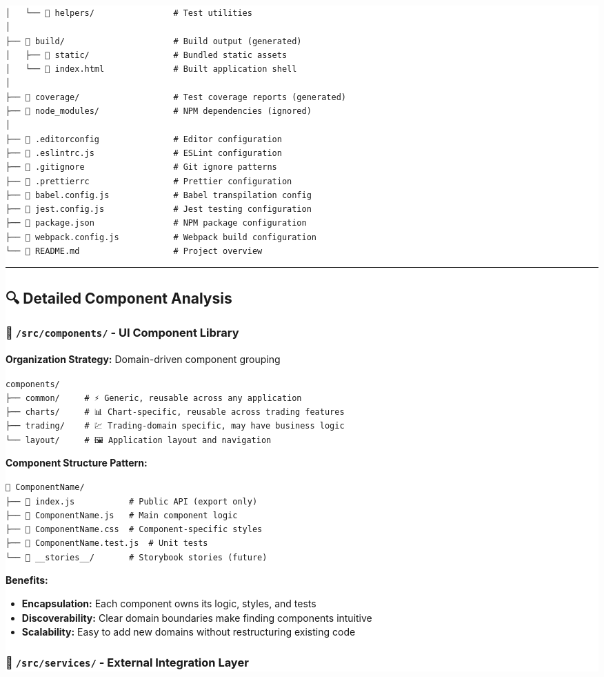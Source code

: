 ```
│   └── 📁 helpers/                # Test utilities
│
├── 📁 build/                      # Build output (generated)
│   ├── 📁 static/                 # Bundled static assets
│   └── 📄 index.html              # Built application shell
│
├── 📁 coverage/                   # Test coverage reports (generated)
├── 📁 node_modules/               # NPM dependencies (ignored)
│
├── 📄 .editorconfig               # Editor configuration
├── 📄 .eslintrc.js                # ESLint configuration
├── 📄 .gitignore                  # Git ignore patterns
├── 📄 .prettierrc                 # Prettier configuration
├── 📄 babel.config.js             # Babel transpilation config
├── 📄 jest.config.js              # Jest testing configuration
├── 📄 package.json                # NPM package configuration
├── 📄 webpack.config.js           # Webpack build configuration
└── 📄 README.md                   # Project overview
```

---

## 🔍 **Detailed Component Analysis**

### **📁 `/src/components/` - UI Component Library**

**Organization Strategy:** Domain-driven component grouping

```
components/
├── common/     # ⚡ Generic, reusable across any application
├── charts/     # 📊 Chart-specific, reusable across trading features
├── trading/    # 💹 Trading-domain specific, may have business logic
└── layout/     # 🖼️ Application layout and navigation
```

**Component Structure Pattern:**
```
📁 ComponentName/
├── 📄 index.js           # Public API (export only)
├── 📄 ComponentName.js   # Main component logic
├── 📄 ComponentName.css  # Component-specific styles
├── 📄 ComponentName.test.js  # Unit tests
└── 📁 __stories__/       # Storybook stories (future)
```

**Benefits:**
- **Encapsulation:** Each component owns its logic, styles, and tests
- **Discoverability:** Clear domain boundaries make finding components intuitive
- **Scalability:** Easy to add new domains without restructuring existing code

### **📁 `/src/services/` - External Integration Layer**
